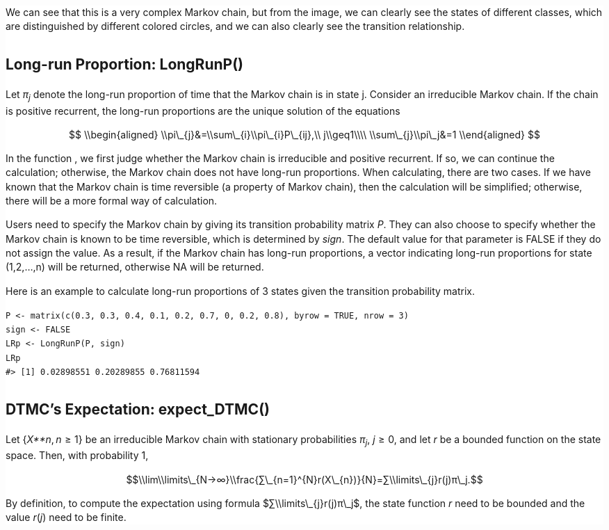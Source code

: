 We can see that this is a very complex Markov chain, but from the image,
we can clearly see the states of different classes, which are
distinguished by different colored circles, and we can also clearly see
the transition relationship.

## Long-run Proportion: LongRunP()

Let *π*<sub>*j*</sub> denote the long-run proportion of time that the
Markov chain is in state j. Consider an irreducible Markov chain. If the
chain is positive recurrent, the long-run proportions are the unique
solution of the equations

$$
\\begin{aligned}
\\pi\_{j}&=\\sum\_{i}\\pi\_{i}P\_{ij},\\ j\\geq1\\\\
\\sum\_{j}\\pi\_j&=1
\\end{aligned}
$$

In the function , we first judge whether the Markov chain is irreducible
and positive recurrent. If so, we can continue the calculation;
otherwise, the Markov chain does not have long-run proportions. When
calculating, there are two cases. If we have known that the Markov chain
is time reversible (a property of Markov chain), then the calculation
will be simplified; otherwise, there will be a more formal way of
calculation.

Users need to specify the Markov chain by giving its transition
probability matrix *P*. They can also choose to specify whether the
Markov chain is known to be time reversible, which is determined by
*sign*. The default value for that parameter is FALSE if they do not
assign the value. As a result, if the Markov chain has long-run
proportions, a vector indicating long-run proportions for state
(1,2,…,n) will be returned, otherwise NA will be returned.

Here is an example to calculate long-run proportions of 3 states given
the transition probability matrix.

    P <- matrix(c(0.3, 0.3, 0.4, 0.1, 0.2, 0.7, 0, 0.2, 0.8), byrow = TRUE, nrow = 3)
    sign <- FALSE
    LRp <- LongRunP(P, sign)
    LRp
    #> [1] 0.02898551 0.20289855 0.76811594

## DTMC’s Expectation: expect\_DTMC()

Let {*X**n*, *n* ≥ 1} be an irreducible Markov chain with stationary
probabilities *π*<sub>*j*</sub>, *j* ≥ 0, and let *r* be a bounded
function on the state space. Then, with probability 1,

$$\\lim\\limits\_{N→∞}\\frac{∑\_{n=1}^{N}r(X\_{n})}{N}=∑\\limits\_{j}r(j)π\_j.$$

By definition, to compute the expectation using formula
$∑\\limits\_{j}r(j)π\_j$, the state function *r* need to be bounded and
the value *r*(*j*) need to be finite.
